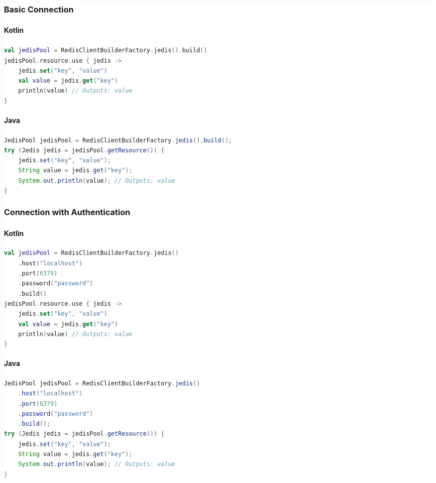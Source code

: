 ### Basic Connection

#### Kotlin

```kotlin
val jedisPool = RedisClientBuilderFactory.jedis().build()
jedisPool.resource.use { jedis ->
    jedis.set("key", "value")
    val value = jedis.get("key")
    println(value) // Outputs: value
}
```

#### Java

```java
JedisPool jedisPool = RedisClientBuilderFactory.jedis().build();
try (Jedis jedis = jedisPool.getResource()) {
    jedis.set("key", "value");
    String value = jedis.get("key");
    System.out.println(value); // Outputs: value
}
```

### Connection with Authentication

#### Kotlin

```kotlin
val jedisPool = RedisClientBuilderFactory.jedis()
    .host("localhost")
    .port(6379)
    .password("password")
    .build()
jedisPool.resource.use { jedis ->
    jedis.set("key", "value")
    val value = jedis.get("key")
    println(value) // Outputs: value
}
```

#### Java

```java
JedisPool jedisPool = RedisClientBuilderFactory.jedis()
    .host("localhost")
    .port(6379)
    .password("password")
    .build();
try (Jedis jedis = jedisPool.getResource()) {
    jedis.set("key", "value");
    String value = jedis.get("key");
    System.out.println(value); // Outputs: value
}
```
